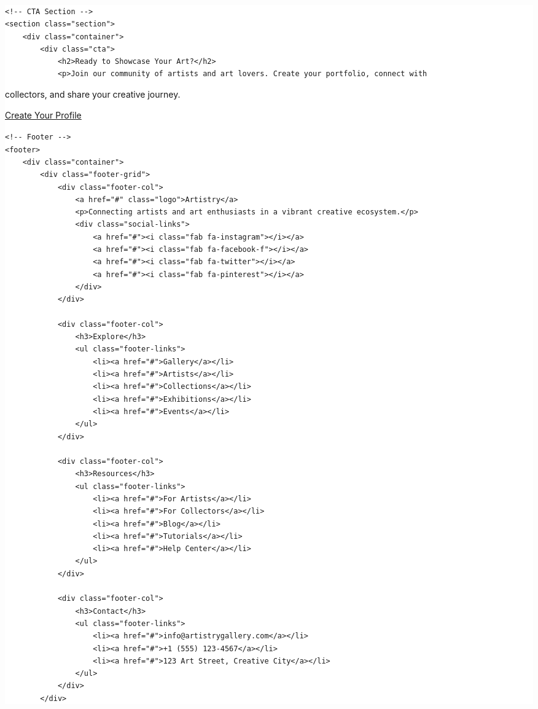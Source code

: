     <!-- CTA Section --> 
    <section class="section"> 
        <div class="container"> 
            <div class="cta"> 
                <h2>Ready to Showcase Your Art?</h2> 
                <p>Join our community of artists and art lovers. Create your portfolio, connect with 
collectors, and share your creative journey.</p> 
                <a href="#" class="btn btn-primary">Create Your Profile</a> 
            </div> 
        </div> 
    </section> 
 
    <!-- Footer --> 
    <footer> 
        <div class="container"> 
            <div class="footer-grid"> 
                <div class="footer-col"> 
                    <a href="#" class="logo">Artistry</a> 
                    <p>Connecting artists and art enthusiasts in a vibrant creative ecosystem.</p> 
                    <div class="social-links"> 
                        <a href="#"><i class="fab fa-instagram"></i></a> 
                        <a href="#"><i class="fab fa-facebook-f"></i></a> 
                        <a href="#"><i class="fab fa-twitter"></i></a> 
                        <a href="#"><i class="fab fa-pinterest"></i></a> 
                    </div> 
                </div> 
                 
                <div class="footer-col"> 
                    <h3>Explore</h3> 
                    <ul class="footer-links"> 
                        <li><a href="#">Gallery</a></li> 
                        <li><a href="#">Artists</a></li> 
                        <li><a href="#">Collections</a></li> 
                        <li><a href="#">Exhibitions</a></li> 
                        <li><a href="#">Events</a></li> 
                    </ul> 
                </div> 
                 
                <div class="footer-col"> 
                    <h3>Resources</h3> 
                    <ul class="footer-links"> 
                        <li><a href="#">For Artists</a></li> 
                        <li><a href="#">For Collectors</a></li> 
                        <li><a href="#">Blog</a></li> 
                        <li><a href="#">Tutorials</a></li> 
                        <li><a href="#">Help Center</a></li> 
                    </ul> 
                </div> 
                 
                <div class="footer-col"> 
                    <h3>Contact</h3> 
                    <ul class="footer-links"> 
                        <li><a href="#">info@artistrygallery.com</a></li> 
                        <li><a href="#">+1 (555) 123-4567</a></li> 
                        <li><a href="#">123 Art Street, Creative City</a></li> 
                    </ul> 
                </div> 
            </div> 
             